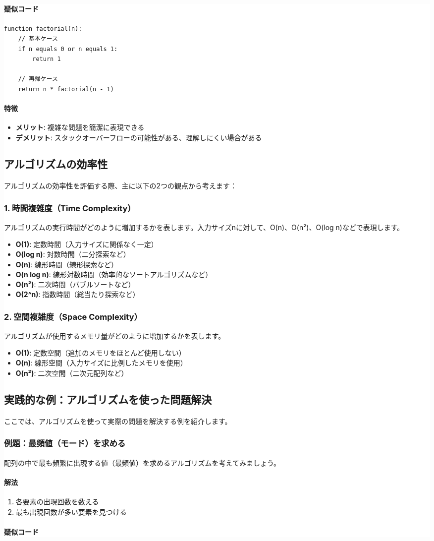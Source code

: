 #### 疑似コード

```
function factorial(n):
    // 基本ケース
    if n equals 0 or n equals 1:
        return 1
    
    // 再帰ケース
    return n * factorial(n - 1)
```

#### 特徴
- **メリット**: 複雑な問題を簡潔に表現できる
- **デメリット**: スタックオーバーフローの可能性がある、理解しにくい場合がある

## アルゴリズムの効率性

アルゴリズムの効率性を評価する際、主に以下の2つの観点から考えます：

### 1. 時間複雑度（Time Complexity）

アルゴリズムの実行時間がどのように増加するかを表します。入力サイズnに対して、O(n)、O(n²)、O(log n)などで表現します。

- **O(1)**: 定数時間（入力サイズに関係なく一定）
- **O(log n)**: 対数時間（二分探索など）
- **O(n)**: 線形時間（線形探索など）
- **O(n log n)**: 線形対数時間（効率的なソートアルゴリズムなど）
- **O(n²)**: 二次時間（バブルソートなど）
- **O(2^n)**: 指数時間（総当たり探索など）

### 2. 空間複雑度（Space Complexity）

アルゴリズムが使用するメモリ量がどのように増加するかを表します。

- **O(1)**: 定数空間（追加のメモリをほとんど使用しない）
- **O(n)**: 線形空間（入力サイズに比例したメモリを使用）
- **O(n²)**: 二次空間（二次元配列など）

## 実践的な例：アルゴリズムを使った問題解決

ここでは、アルゴリズムを使って実際の問題を解決する例を紹介します。

### 例題：最頻値（モード）を求める

配列の中で最も頻繁に出現する値（最頻値）を求めるアルゴリズムを考えてみましょう。

#### 解法

1. 各要素の出現回数を数える
2. 最も出現回数が多い要素を見つける

#### 疑似コード

